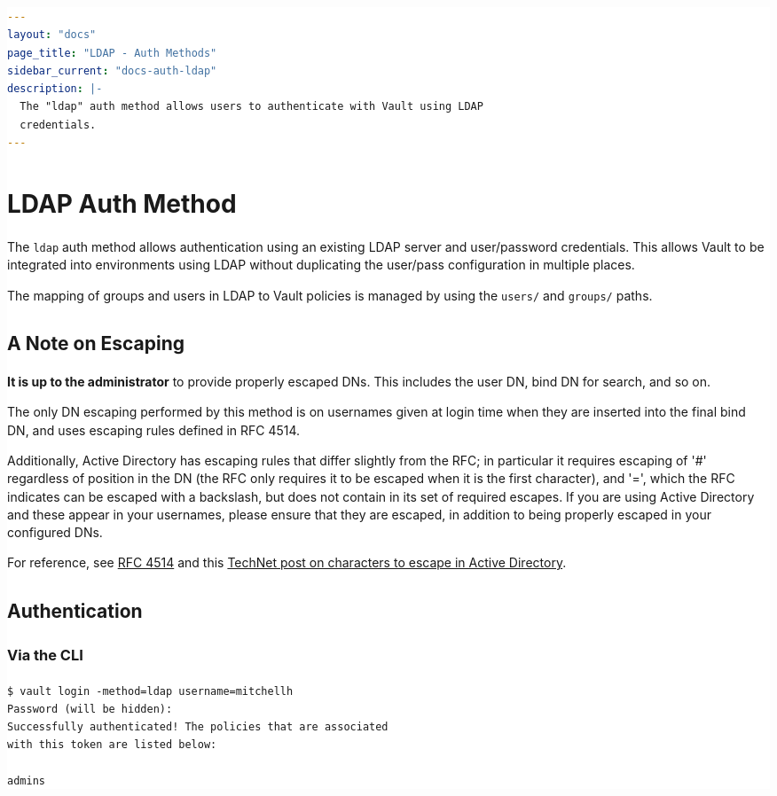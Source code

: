 ```yaml
---
layout: "docs"
page_title: "LDAP - Auth Methods"
sidebar_current: "docs-auth-ldap"
description: |-
  The "ldap" auth method allows users to authenticate with Vault using LDAP
  credentials.
---
```


# LDAP Auth Method

The `ldap` auth method allows authentication using an existing LDAP
server and user/password credentials. This allows Vault to be integrated
into environments using LDAP without duplicating the user/pass configuration
in multiple places.

The mapping of groups and users in LDAP to Vault policies is managed by using
the `users/` and `groups/` paths.

## A Note on Escaping

**It is up to the administrator** to provide properly escaped DNs. This
includes the user DN, bind DN for search, and so on.

The only DN escaping performed by this method is on usernames given at login
time when they are inserted into the final bind DN, and uses escaping rules
defined in RFC 4514.

Additionally, Active Directory has escaping rules that differ slightly from the
RFC; in particular it requires escaping of '#' regardless of position in the DN
(the RFC only requires it to be escaped when it is the first character), and
'=', which the RFC indicates can be escaped with a backslash, but does not
contain in its set of required escapes. If you are using Active Directory and
these appear in your usernames, please ensure that they are escaped, in
addition to being properly escaped in your configured DNs.

For reference, see [RFC 4514](https://www.ietf.org/rfc/rfc4514.txt) and this
[TechNet post on characters to escape in Active
Directory](http://social.technet.microsoft.com/wiki/contents/articles/5312.active-directory-characters-to-escape.aspx).

## Authentication

### Via the CLI

```text
$ vault login -method=ldap username=mitchellh
Password (will be hidden):
Successfully authenticated! The policies that are associated
with this token are listed below:

admins
```
